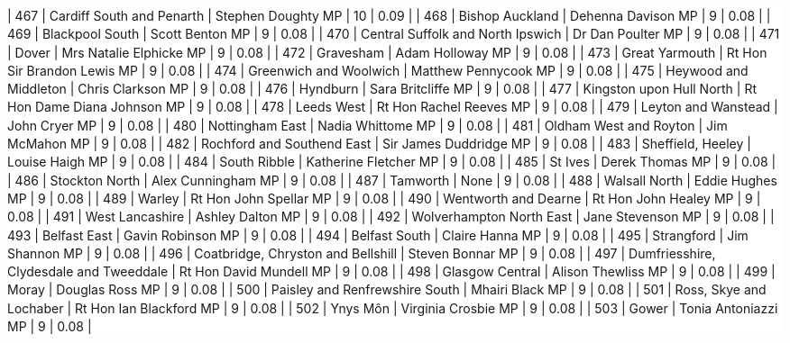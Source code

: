 | 467 | Cardiff South and Penarth | Stephen Doughty MP | 10 | 0.09 |
| 468 | Bishop Auckland | Dehenna Davison MP | 9 | 0.08 |
| 469 | Blackpool South | Scott Benton MP | 9 | 0.08 |
| 470 | Central Suffolk and North Ipswich | Dr Dan Poulter MP | 9 | 0.08 |
| 471 | Dover | Mrs Natalie Elphicke MP | 9 | 0.08 |
| 472 | Gravesham | Adam Holloway MP | 9 | 0.08 |
| 473 | Great Yarmouth | Rt Hon Sir Brandon Lewis MP | 9 | 0.08 |
| 474 | Greenwich and Woolwich | Matthew Pennycook MP | 9 | 0.08 |
| 475 | Heywood and Middleton | Chris Clarkson MP | 9 | 0.08 |
| 476 | Hyndburn | Sara Britcliffe MP | 9 | 0.08 |
| 477 | Kingston upon Hull North | Rt Hon Dame Diana Johnson MP | 9 | 0.08 |
| 478 | Leeds West | Rt Hon Rachel Reeves MP | 9 | 0.08 |
| 479 | Leyton and Wanstead | John Cryer MP | 9 | 0.08 |
| 480 | Nottingham East | Nadia Whittome MP | 9 | 0.08 |
| 481 | Oldham West and Royton | Jim McMahon MP | 9 | 0.08 |
| 482 | Rochford and Southend East | Sir James Duddridge MP | 9 | 0.08 |
| 483 | Sheffield, Heeley | Louise Haigh MP | 9 | 0.08 |
| 484 | South Ribble | Katherine Fletcher MP | 9 | 0.08 |
| 485 | St Ives | Derek Thomas MP | 9 | 0.08 |
| 486 | Stockton North | Alex Cunningham MP | 9 | 0.08 |
| 487 | Tamworth | None | 9 | 0.08 |
| 488 | Walsall North | Eddie Hughes MP | 9 | 0.08 |
| 489 | Warley | Rt Hon John Spellar MP | 9 | 0.08 |
| 490 | Wentworth and Dearne | Rt Hon John Healey MP | 9 | 0.08 |
| 491 | West Lancashire | Ashley Dalton MP | 9 | 0.08 |
| 492 | Wolverhampton North East | Jane Stevenson MP | 9 | 0.08 |
| 493 | Belfast East | Gavin Robinson MP | 9 | 0.08 |
| 494 | Belfast South | Claire Hanna MP | 9 | 0.08 |
| 495 | Strangford | Jim Shannon MP | 9 | 0.08 |
| 496 | Coatbridge, Chryston and Bellshill | Steven Bonnar MP | 9 | 0.08 |
| 497 | Dumfriesshire, Clydesdale and Tweeddale | Rt Hon David Mundell MP | 9 | 0.08 |
| 498 | Glasgow Central | Alison Thewliss MP | 9 | 0.08 |
| 499 | Moray | Douglas Ross MP | 9 | 0.08 |
| 500 | Paisley and Renfrewshire South | Mhairi Black MP | 9 | 0.08 |
| 501 | Ross, Skye and Lochaber | Rt Hon Ian Blackford MP | 9 | 0.08 |
| 502 | Ynys Môn | Virginia Crosbie MP | 9 | 0.08 |
| 503 | Gower | Tonia Antoniazzi MP | 9 | 0.08 |